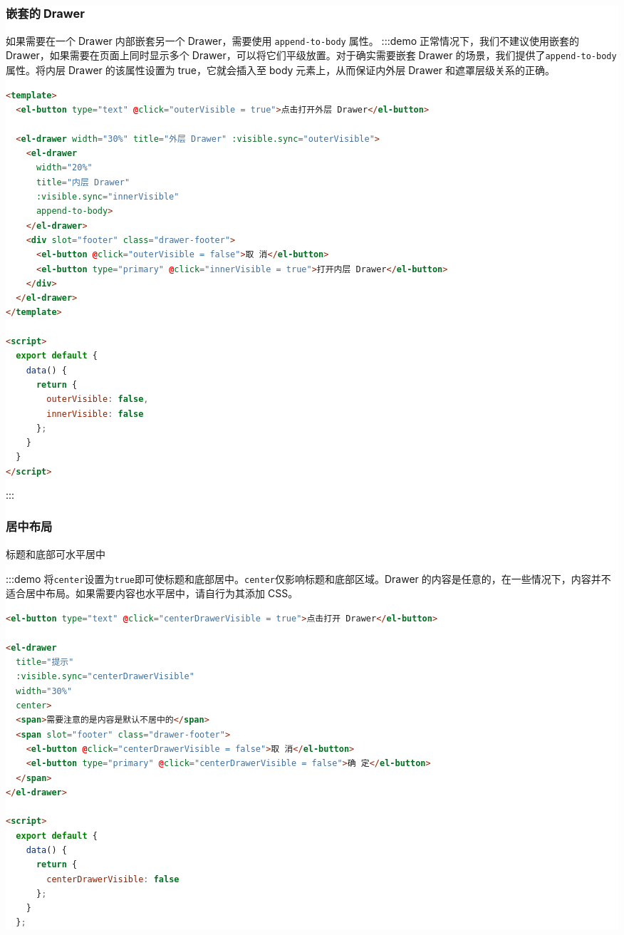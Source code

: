 ### 嵌套的 Drawer
如果需要在一个 Drawer 内部嵌套另一个 Drawer，需要使用 `append-to-body` 属性。
:::demo 正常情况下，我们不建议使用嵌套的 Drawer，如果需要在页面上同时显示多个 Drawer，可以将它们平级放置。对于确实需要嵌套 Drawer 的场景，我们提供了`append-to-body`属性。将内层 Drawer 的该属性设置为 true，它就会插入至 body 元素上，从而保证内外层 Drawer 和遮罩层级关系的正确。
```html
<template>
  <el-button type="text" @click="outerVisible = true">点击打开外层 Drawer</el-button>
  
  <el-drawer width="30%" title="外层 Drawer" :visible.sync="outerVisible">
    <el-drawer
      width="20%"
      title="内层 Drawer"
      :visible.sync="innerVisible"
      append-to-body>
    </el-drawer>
    <div slot="footer" class="drawer-footer">
      <el-button @click="outerVisible = false">取 消</el-button>
      <el-button type="primary" @click="innerVisible = true">打开内层 Drawer</el-button>
    </div>
  </el-drawer>
</template>

<script>
  export default {
    data() {
      return {
        outerVisible: false,
        innerVisible: false
      };
    }
  }
</script>
```
:::

### 居中布局

标题和底部可水平居中

:::demo 将`center`设置为`true`即可使标题和底部居中。`center`仅影响标题和底部区域。Drawer 的内容是任意的，在一些情况下，内容并不适合居中布局。如果需要内容也水平居中，请自行为其添加 CSS。

```html
<el-button type="text" @click="centerDrawerVisible = true">点击打开 Drawer</el-button>

<el-drawer
  title="提示"
  :visible.sync="centerDrawerVisible"
  width="30%"
  center>
  <span>需要注意的是内容是默认不居中的</span>
  <span slot="footer" class="drawer-footer">
    <el-button @click="centerDrawerVisible = false">取 消</el-button>
    <el-button type="primary" @click="centerDrawerVisible = false">确 定</el-button>
  </span>
</el-drawer>

<script>
  export default {
    data() {
      return {
        centerDrawerVisible: false
      };
    }
  };
```
